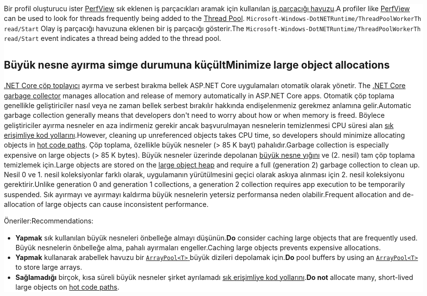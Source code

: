 <span data-ttu-id="893ab-126">Bir profil oluşturucu ister [PerfView](https://github.com/Microsoft/perfview) sık eklenen iş parçacıkları aramak için kullanılan [iş parçacığı havuzu](/windows/desktop/procthread/thread-pool).</span><span class="sxs-lookup"><span data-stu-id="893ab-126">A profiler like [PerfView](https://github.com/Microsoft/perfview) can be used to look for threads frequently being added to the [Thread Pool](/windows/desktop/procthread/thread-pool).</span></span> <span data-ttu-id="893ab-127">`Microsoft-Windows-DotNETRuntime/ThreadPoolWorkerThread/Start` Olay iş parçacığı havuzuna eklenen bir iş parçacığı gösterir.</span><span class="sxs-lookup"><span data-stu-id="893ab-127">The `Microsoft-Windows-DotNETRuntime/ThreadPoolWorkerThread/Start` event indicates a thread being added to the thread pool.</span></span> 

## <a name="minimize-large-object-allocations"></a><span data-ttu-id="893ab-128">Büyük nesne ayırma simge durumuna küçült</span><span class="sxs-lookup"><span data-stu-id="893ab-128">Minimize large object allocations</span></span>

<span data-ttu-id="893ab-129"> [.NET Core çöp toplayıcı](/dotnet/standard/garbage-collection/) ayırma ve serbest bırakma bellek ASP.NET Core uygulamaları otomatik olarak yönetir.</span><span class="sxs-lookup"><span data-stu-id="893ab-129"> The [.NET Core garbage collector](/dotnet/standard/garbage-collection/) manages allocation and release of memory automatically in ASP.NET Core apps.</span></span> <span data-ttu-id="893ab-130">Otomatik çöp toplama genellikle geliştiriciler nasıl veya ne zaman bellek serbest bırakılır hakkında endişelenmeniz gerekmez anlamına gelir.</span><span class="sxs-lookup"><span data-stu-id="893ab-130">Automatic garbage collection generally means that developers don't need to worry about how or when memory is freed.</span></span> <span data-ttu-id="893ab-131">Böylece geliştiriciler ayırma nesneler en aza indirmeniz gerekir ancak başvurulmayan nesnelerin temizlenmesi CPU süresi alan [sık erişimliye kod yollarını](#hot).</span><span class="sxs-lookup"><span data-stu-id="893ab-131">However, cleaning up unreferenced objects takes CPU time, so developers should minimize allocating objects in [hot code paths](#hot).</span></span> <span data-ttu-id="893ab-132">Çöp toplama, özellikle büyük nesneler (> 85 K bayt) pahalıdır.</span><span class="sxs-lookup"><span data-stu-id="893ab-132">Garbage collection is especially expensive on large objects (> 85 K bytes).</span></span> <span data-ttu-id="893ab-133">Büyük nesneler üzerinde depolanan [büyük nesne yığını](/dotnet/standard/garbage-collection/large-object-heap) ve (2. nesil) tam çöp toplama temizlemek için.</span><span class="sxs-lookup"><span data-stu-id="893ab-133">Large objects are stored on the [large object heap](/dotnet/standard/garbage-collection/large-object-heap) and require a full (generation 2) garbage collection to clean up.</span></span> <span data-ttu-id="893ab-134">Nesil 0 ve 1. nesil koleksiyonlar farklı olarak, uygulamanın yürütülmesini geçici olarak askıya alınması için 2. nesil koleksiyonu gerektirir.</span><span class="sxs-lookup"><span data-stu-id="893ab-134">Unlike generation 0 and generation 1 collections, a generation 2 collection requires app execution to be temporarily suspended.</span></span> <span data-ttu-id="893ab-135">Sık ayırmayı ve ayırmayı kaldırma büyük nesnelerin yetersiz performansa neden olabilir.</span><span class="sxs-lookup"><span data-stu-id="893ab-135">Frequent allocation and de-allocation of large objects can cause inconsistent performance.</span></span>

<span data-ttu-id="893ab-136">Öneriler:</span><span class="sxs-lookup"><span data-stu-id="893ab-136">Recommendations:</span></span>

* <span data-ttu-id="893ab-137">**Yapmak** sık kullanılan büyük nesneleri önbelleğe almayı düşünün.</span><span class="sxs-lookup"><span data-stu-id="893ab-137">**Do** consider caching large objects that are frequently used.</span></span> <span data-ttu-id="893ab-138">Büyük nesnelerin önbelleğe alma, pahalı ayırmaları engeller.</span><span class="sxs-lookup"><span data-stu-id="893ab-138">Caching large objects prevents expensive allocations.</span></span>
* <span data-ttu-id="893ab-139">**Yapmak** kullanarak arabellek havuzu bir [ `ArrayPool<T>` ](/dotnet/api/system.buffers.arraypool-1) büyük dizileri depolamak için.</span><span class="sxs-lookup"><span data-stu-id="893ab-139">**Do** pool buffers by using an [`ArrayPool<T>`](/dotnet/api/system.buffers.arraypool-1) to store large arrays.</span></span>
* <span data-ttu-id="893ab-140">**Sağlamadığı** birçok, kısa süreli büyük nesneler şirket ayrılamadı [sık erişimliye kod yollarını](#hot).</span><span class="sxs-lookup"><span data-stu-id="893ab-140">**Do not** allocate many, short-lived large objects on [hot code paths](#hot).</span></span>

